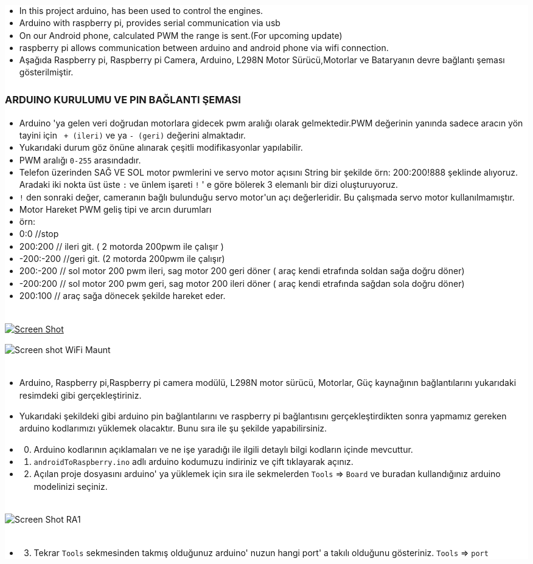 *	In this project arduino, has been used to control the engines.
*	Arduino with raspberry pi, provides serial communication via usb
*	On our Android phone, calculated PWM the range is sent.(For upcoming update)
*	raspberry pi allows communication between arduino and android phone via wifi connection.
*	Aşağıda Raspberry pi, Raspberry pi Camera, Arduino, L298N Motor Sürücü,Motorlar ve Bataryanın devre bağlantı şeması gösterilmiştir. 


### ARDUINO KURULUMU VE PIN BAĞLANTI ŞEMASI

* Arduino 'ya gelen veri doğrudan motorlara gidecek pwm aralığı olarak gelmektedir.PWM değerinin yanında sadece aracın yön tayini için ` + (ileri)` ve ya `- (geri)` değerini almaktadır.
* Yukarıdaki durum göz önüne alınarak çeşitli modifikasyonlar yapılabilir.
* PWM aralığı `0-255` arasındadır.
* Telefon üzerinden SAĞ VE SOL motor pwmlerini ve servo motor açısını String bir şekilde örn:  200:200!888 şeklinde alıyoruz. Aradaki iki nokta üst üste  `:` ve ünlem işareti `!` ' e göre bölerek 3 elemanlı bir dizi oluşturuyoruz.
*  `!` den sonraki değer, cameranın bağlı bulunduğu servo motor'un açı değerleridir. Bu çalışmada servo motor kullanılmamıştır.
* Motor Hareket PWM geliş tipi ve arcın durumları
* örn:
*  0:0      //stop
* 200:200     // ileri git. ( 2 motorda 200pwm ile çalışır )
*  -200:-200   //geri git. (2 motorda 200pwm ile çalışır)
*  200:-200   // sol motor 200 pwm ileri, sag motor 200 geri döner ( araç kendi etrafında soldan sağa doğru döner)
* -200:200   // sol motor 200 pwm geri, sag motor 200 ileri döner ( araç kendi etrafında sağdan sola doğru döner)
* 200:100    // araç sağa dönecek şekilde hareket eder.<br><br>
 



[![Screen Shot](https://github.com/zafersn/WiFi-RC-Controller-With-Camera/blob/master/images/youtbeT2.png)](https://youtu.be/D4ewbO-OGLY)

![Screen shot WiFi Maunt](https://github.com/zafersn/WiFi-RC-Controller-With-Camera/blob/master/images/wificontrol.png)
<br><br>
* Arduino, Raspberry pi,Raspberry pi camera modülü, L298N motor sürücü, Motorlar, Güç kaynağının bağlantılarını  yukarıdaki resimdeki gibi gerçekleştiriniz.
* Yukarıdaki şekildeki gibi arduino pin bağlantılarını ve raspberry pi bağlantısını  gerçekleştirdikten sonra yapmamız gereken arduino kodlarımızı yüklemek olacaktır.
Bunu sıra ile şu  şekilde yapabilirsiniz.

* 0. Arduino kodlarının açıklamaları ve ne işe yaradığı ile ilgili detaylı bilgi kodların içinde mevcuttur.

* 1. `androidToRaspberry.ino` adlı arduino kodumuzu indiriniz ve çift tıklayarak açınız.

* 2. Açılan proje dosyasını arduino' ya yüklemek için sıra ile  sekmelerden `Tools` => `Board`  ve buradan kullandığınız arduino modelinizi seçiniz.<br><br>


![Screen Shot RA1](https://github.com/zafersn/WiFi-RC-Controller-With-Camera/blob/master/images/ra1.png)
<br><br>
* 3. Tekrar `Tools` sekmesinden takmış olduğunuz arduino' nuzun hangi port' a takılı olduğunu gösteriniz.  `Tools` => `port`
